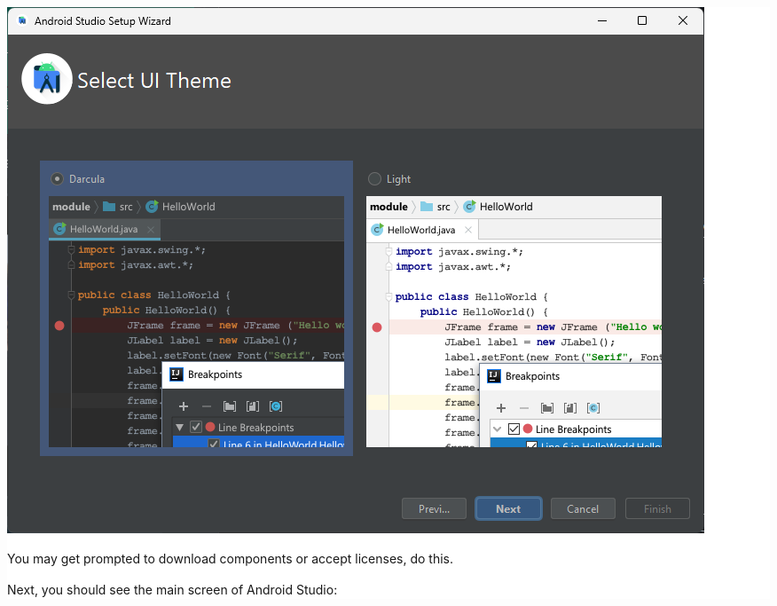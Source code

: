 ![Android Studio - Theme](../../.github/images/android_studio_setup_wizard_theme.png)

You may get prompted to download components or accept licenses, do this.

Next, you should see the main screen of Android Studio:
